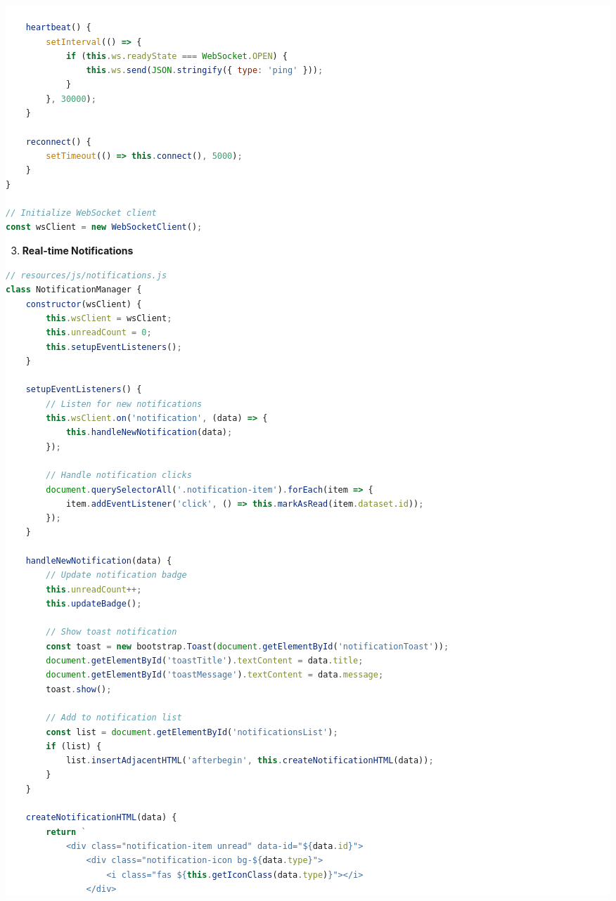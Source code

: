 ```javascript

    heartbeat() {
        setInterval(() => {
            if (this.ws.readyState === WebSocket.OPEN) {
                this.ws.send(JSON.stringify({ type: 'ping' }));
            }
        }, 30000);
    }

    reconnect() {
        setTimeout(() => this.connect(), 5000);
    }
}

// Initialize WebSocket client
const wsClient = new WebSocketClient();
```

3. **Real-time Notifications**
```javascript
// resources/js/notifications.js
class NotificationManager {
    constructor(wsClient) {
        this.wsClient = wsClient;
        this.unreadCount = 0;
        this.setupEventListeners();
    }

    setupEventListeners() {
        // Listen for new notifications
        this.wsClient.on('notification', (data) => {
            this.handleNewNotification(data);
        });

        // Handle notification clicks
        document.querySelectorAll('.notification-item').forEach(item => {
            item.addEventListener('click', () => this.markAsRead(item.dataset.id));
        });
    }

    handleNewNotification(data) {
        // Update notification badge
        this.unreadCount++;
        this.updateBadge();

        // Show toast notification
        const toast = new bootstrap.Toast(document.getElementById('notificationToast'));
        document.getElementById('toastTitle').textContent = data.title;
        document.getElementById('toastMessage').textContent = data.message;
        toast.show();

        // Add to notification list
        const list = document.getElementById('notificationsList');
        if (list) {
            list.insertAdjacentHTML('afterbegin', this.createNotificationHTML(data));
        }
    }

    createNotificationHTML(data) {
        return `
            <div class="notification-item unread" data-id="${data.id}">
                <div class="notification-icon bg-${data.type}">
                    <i class="fas ${this.getIconClass(data.type)}"></i>
                </div>
```